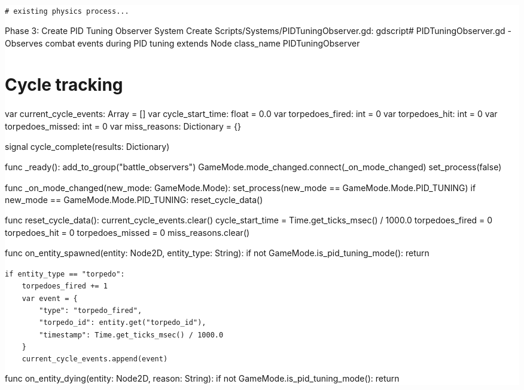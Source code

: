     # existing physics process...
Phase 3: Create PID Tuning Observer System
Create Scripts/Systems/PIDTuningObserver.gd:
gdscript# PIDTuningObserver.gd - Observes combat events during PID tuning
extends Node
class_name PIDTuningObserver

# Cycle tracking
var current_cycle_events: Array = []
var cycle_start_time: float = 0.0
var torpedoes_fired: int = 0
var torpedoes_hit: int = 0
var torpedoes_missed: int = 0
var miss_reasons: Dictionary = {}

signal cycle_complete(results: Dictionary)

func _ready():
    add_to_group("battle_observers")
    GameMode.mode_changed.connect(_on_mode_changed)
    set_process(false)

func _on_mode_changed(new_mode: GameMode.Mode):
    set_process(new_mode == GameMode.Mode.PID_TUNING)
    if new_mode == GameMode.Mode.PID_TUNING:
        reset_cycle_data()

func reset_cycle_data():
    current_cycle_events.clear()
    cycle_start_time = Time.get_ticks_msec() / 1000.0
    torpedoes_fired = 0
    torpedoes_hit = 0
    torpedoes_missed = 0
    miss_reasons.clear()

func on_entity_spawned(entity: Node2D, entity_type: String):
    if not GameMode.is_pid_tuning_mode():
        return
    
    if entity_type == "torpedo":
        torpedoes_fired += 1
        var event = {
            "type": "torpedo_fired",
            "torpedo_id": entity.get("torpedo_id"),
            "timestamp": Time.get_ticks_msec() / 1000.0
        }
        current_cycle_events.append(event)

func on_entity_dying(entity: Node2D, reason: String):
    if not GameMode.is_pid_tuning_mode():
        return
    